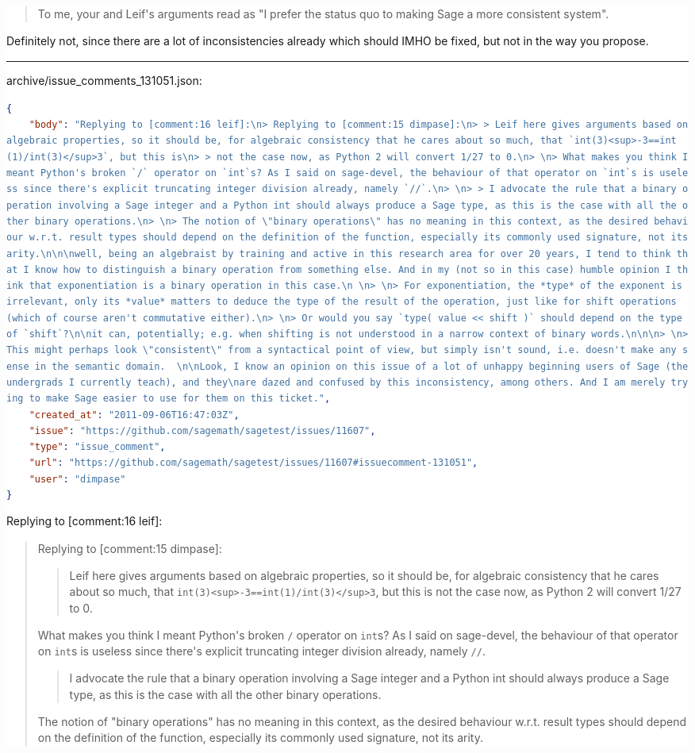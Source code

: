 > To me, your and Leif's arguments read as "I prefer the status quo to making Sage a more consistent system".

Definitely not, since there are a lot of inconsistencies already which should IMHO be fixed, but not in the way you propose.



---

archive/issue_comments_131051.json:
```json
{
    "body": "Replying to [comment:16 leif]:\n> Replying to [comment:15 dimpase]:\n> > Leif here gives arguments based on algebraic properties, so it should be, for algebraic consistency that he cares about so much, that `int(3)<sup>-3==int(1)/int(3)</sup>3`, but this is\n> > not the case now, as Python 2 will convert 1/27 to 0.\n> \n> What makes you think I meant Python's broken `/` operator on `int`s? As I said on sage-devel, the behaviour of that operator on `int`s is useless since there's explicit truncating integer division already, namely `//`.\n> \n> > I advocate the rule that a binary operation involving a Sage integer and a Python int should always produce a Sage type, as this is the case with all the other binary operations.\n> \n> The notion of \"binary operations\" has no meaning in this context, as the desired behaviour w.r.t. result types should depend on the definition of the function, especially its commonly used signature, not its arity.\n\n\nwell, being an algebraist by training and active in this research area for over 20 years, I tend to think that I know how to distinguish a binary operation from something else. And in my (not so in this case) humble opinion I think that exponentiation is a binary operation in this case.\n \n> \n> For exponentiation, the *type* of the exponent is irrelevant, only its *value* matters to deduce the type of the result of the operation, just like for shift operations (which of course aren't commutative either).\n> \n> Or would you say `type( value << shift )` should depend on the type of `shift`?\n\nit can, potentially; e.g. when shifting is not understood in a narrow context of binary words.\n\n\n> \n> This might perhaps look \"consistent\" from a syntactical point of view, but simply isn't sound, i.e. doesn't make any sense in the semantic domain.  \n\nLook, I know an opinion on this issue of a lot of unhappy beginning users of Sage (the undergrads I currently teach), and they\nare dazed and confused by this inconsistency, among others. And I am merely trying to make Sage easier to use for them on this ticket.",
    "created_at": "2011-09-06T16:47:03Z",
    "issue": "https://github.com/sagemath/sagetest/issues/11607",
    "type": "issue_comment",
    "url": "https://github.com/sagemath/sagetest/issues/11607#issuecomment-131051",
    "user": "dimpase"
}
```

Replying to [comment:16 leif]:
> Replying to [comment:15 dimpase]:
> > Leif here gives arguments based on algebraic properties, so it should be, for algebraic consistency that he cares about so much, that `int(3)<sup>-3==int(1)/int(3)</sup>3`, but this is
> > not the case now, as Python 2 will convert 1/27 to 0.
> 
> What makes you think I meant Python's broken `/` operator on `int`s? As I said on sage-devel, the behaviour of that operator on `int`s is useless since there's explicit truncating integer division already, namely `//`.
> 
> > I advocate the rule that a binary operation involving a Sage integer and a Python int should always produce a Sage type, as this is the case with all the other binary operations.
> 
> The notion of "binary operations" has no meaning in this context, as the desired behaviour w.r.t. result types should depend on the definition of the function, especially its commonly used signature, not its arity.
